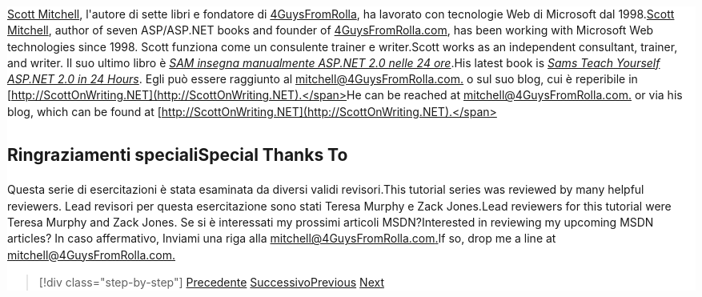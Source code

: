 <span data-ttu-id="a4335-254">[Scott Mitchell](http://www.4guysfromrolla.com/ScottMitchell.shtml), l'autore di sette libri e fondatore di [4GuysFromRolla](http://www.4guysfromrolla.com), ha lavorato con tecnologie Web di Microsoft dal 1998.</span><span class="sxs-lookup"><span data-stu-id="a4335-254">[Scott Mitchell](http://www.4guysfromrolla.com/ScottMitchell.shtml), author of seven ASP/ASP.NET books and founder of [4GuysFromRolla.com](http://www.4guysfromrolla.com), has been working with Microsoft Web technologies since 1998.</span></span> <span data-ttu-id="a4335-255">Scott funziona come un consulente trainer e writer.</span><span class="sxs-lookup"><span data-stu-id="a4335-255">Scott works as an independent consultant, trainer, and writer.</span></span> <span data-ttu-id="a4335-256">Il suo ultimo libro è [ *SAM insegna manualmente ASP.NET 2.0 nelle 24 ore*](https://www.amazon.com/exec/obidos/ASIN/0672327384/4guysfromrollaco).</span><span class="sxs-lookup"><span data-stu-id="a4335-256">His latest book is [*Sams Teach Yourself ASP.NET 2.0 in 24 Hours*](https://www.amazon.com/exec/obidos/ASIN/0672327384/4guysfromrollaco).</span></span> <span data-ttu-id="a4335-257">Egli può essere raggiunto al [ mitchell@4GuysFromRolla.com.](mailto:mitchell@4GuysFromRolla.com) o sul suo blog, cui è reperibile in [http://ScottOnWriting.NET](http://ScottOnWriting.NET).</span><span class="sxs-lookup"><span data-stu-id="a4335-257">He can be reached at [mitchell@4GuysFromRolla.com.](mailto:mitchell@4GuysFromRolla.com) or via his blog, which can be found at [http://ScottOnWriting.NET](http://ScottOnWriting.NET).</span></span>

## <a name="special-thanks-to"></a><span data-ttu-id="a4335-258">Ringraziamenti speciali</span><span class="sxs-lookup"><span data-stu-id="a4335-258">Special Thanks To</span></span>

<span data-ttu-id="a4335-259">Questa serie di esercitazioni è stata esaminata da diversi validi revisori.</span><span class="sxs-lookup"><span data-stu-id="a4335-259">This tutorial series was reviewed by many helpful reviewers.</span></span> <span data-ttu-id="a4335-260">Lead revisori per questa esercitazione sono stati Teresa Murphy e Zack Jones.</span><span class="sxs-lookup"><span data-stu-id="a4335-260">Lead reviewers for this tutorial were Teresa Murphy and Zack Jones.</span></span> <span data-ttu-id="a4335-261">Se si è interessati my prossimi articoli MSDN?</span><span class="sxs-lookup"><span data-stu-id="a4335-261">Interested in reviewing my upcoming MSDN articles?</span></span> <span data-ttu-id="a4335-262">In caso affermativo, Inviami una riga alla [ mitchell@4GuysFromRolla.com.](mailto:mitchell@4GuysFromRolla.com)</span><span class="sxs-lookup"><span data-stu-id="a4335-262">If so, drop me a line at [mitchell@4GuysFromRolla.com.](mailto:mitchell@4GuysFromRolla.com)</span></span>

>[!div class="step-by-step"]
<span data-ttu-id="a4335-263">[Precedente](caching-data-in-the-architecture-vb.md)
[Successivo](using-sql-cache-dependencies-vb.md)</span><span class="sxs-lookup"><span data-stu-id="a4335-263">[Previous](caching-data-in-the-architecture-vb.md)
[Next](using-sql-cache-dependencies-vb.md)</span></span>
